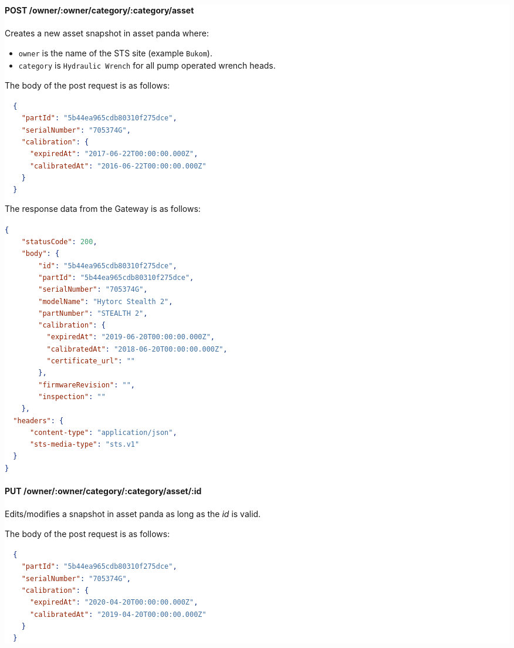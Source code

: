 ```json
```

#### POST /owner/:owner/category/:category/asset

Creates a new asset snapshot in asset panda where:

* `owner` is the name of the STS site (example `Bukom`).
* `category` is `Hydraulic Wrench` for all pump operated wrench heads.

The body of the post request is as follows:

```json
  {
    "partId": "5b44ea965cdb80310f275dce",
    "serialNumber": "705374G",
    "calibration": {
      "expiredAt": "2017-06-22T00:00:00.000Z",
      "calibratedAt": "2016-06-22T00:00:00.000Z"
    }
  }
```


The response data from the Gateway is as follows:

```json
{
    "statusCode": 200,
    "body": {
        "id": "5b44ea965cdb80310f275dce",
        "partId": "5b44ea965cdb80310f275dce",
        "serialNumber": "705374G",
        "modelName": "Hytorc Stealth 2",
        "partNumber": "STEALTH 2",
        "calibration": {
          "expiredAt": "2019-06-20T00:00:00.000Z",
          "calibratedAt": "2018-06-20T00:00:00.000Z",
          "certificate_url": ""
        },
        "firmwareRevision": "",
        "inspection": ""
    },
  "headers": {
      "content-type": "application/json",
      "sts-media-type": "sts.v1"
  }
}
```

#### PUT /owner/:owner/category/:category/asset/:id

Edits/modifies a snapshot in asset panda as long as the _id_ is valid.

The body of the post request is as follows:

```json
  {
    "partId": "5b44ea965cdb80310f275dce",
    "serialNumber": "705374G",
    "calibration": {
      "expiredAt": "2020-04-20T00:00:00.000Z",
      "calibratedAt": "2019-04-20T00:00:00.000Z"
    }
  }
```

